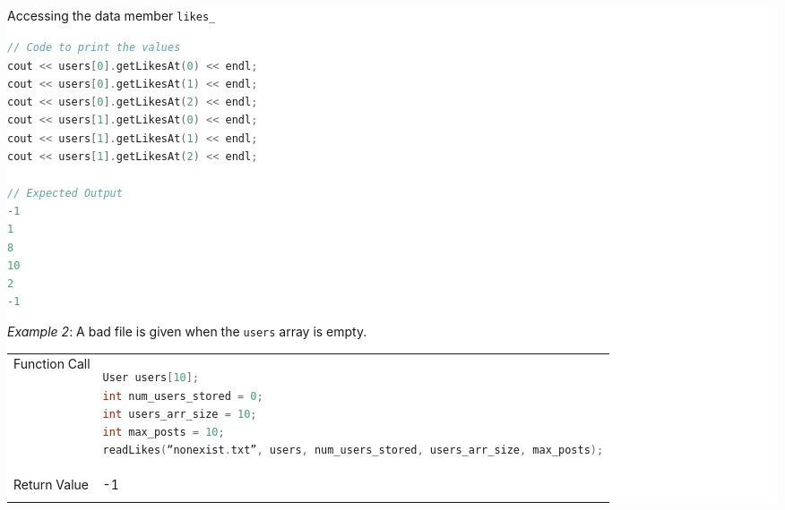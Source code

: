 </tr>

<tr>
    <td> 

Accessing the data member `likes_`

</td>
    <td>

```c++
// Code to print the values 
cout << users[0].getLikesAt(0) << endl; 
cout << users[0].getLikesAt(1) << endl; 
cout << users[0].getLikesAt(2) << endl; 
cout << users[1].getLikesAt(0) << endl; 
cout << users[1].getLikesAt(1) << endl; 
cout << users[1].getLikesAt(2) << endl; 
 
// Expected Output 
-1
1
8
10
2
-1 
```

</tr>
</table>


*Example 2*: A bad file is given when the `users` array is empty.

<table>
<tr>
</tr>
<tr>
    <td> Function Call </td>
    <td>

```cpp
User users[10]; 
int num_users_stored = 0; 
int users_arr_size = 10; 
int max_posts = 10;
readLikes(“nonexist.txt”, users, num_users_stored, users_arr_size, max_posts);
```

</tr>
<tr>
    <td> Return Value </td>
    <td>-1</td>
</tr>
<tr>
    <td> 
    